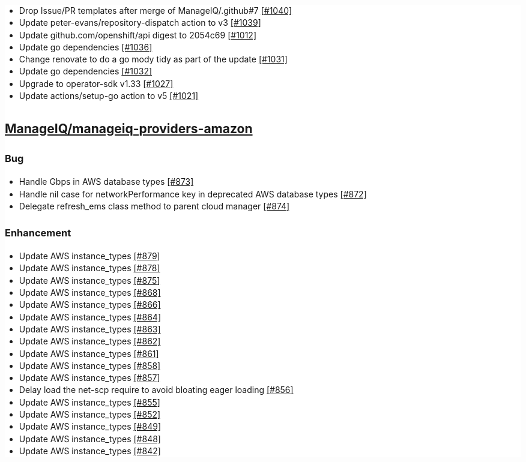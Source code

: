 * Drop Issue/PR templates after merge of ManageIQ/.github#7 [[#1040]](https://github.com/ManageIQ/manageiq-pods/pull/1040)
* Update peter-evans/repository-dispatch action to v3 [[#1039]](https://github.com/ManageIQ/manageiq-pods/pull/1039)
* Update github.com/openshift/api digest to 2054c69 [[#1012]](https://github.com/ManageIQ/manageiq-pods/pull/1012)
* Update go dependencies [[#1036]](https://github.com/ManageIQ/manageiq-pods/pull/1036)
* Change renovate to do a go mody tidy as part of the update [[#1031]](https://github.com/ManageIQ/manageiq-pods/pull/1031)
* Update go dependencies [[#1032]](https://github.com/ManageIQ/manageiq-pods/pull/1032)
* Upgrade to operator-sdk v1.33 [[#1027]](https://github.com/ManageIQ/manageiq-pods/pull/1027)
* Update actions/setup-go action to v5 [[#1021]](https://github.com/ManageIQ/manageiq-pods/pull/1021)


## <i class="fa-brands fa-github"></i> [ManageIQ/manageiq-providers-amazon](https://github.com/ManageIQ/manageiq-providers-amazon/compare/quinteros-2.2...radjabov-1)

### Bug

* Handle Gbps in AWS database types [[#873]](https://github.com/ManageIQ/manageiq-providers-amazon/pull/873)
* Handle nil case for networkPerformance key in deprecated AWS database types [[#872]](https://github.com/ManageIQ/manageiq-providers-amazon/pull/872)
* Delegate refresh_ems class method to parent cloud manager [[#874]](https://github.com/ManageIQ/manageiq-providers-amazon/pull/874)

### Enhancement

* Update AWS instance_types [[#879]](https://github.com/ManageIQ/manageiq-providers-amazon/pull/879)
* Update AWS instance_types [[#878]](https://github.com/ManageIQ/manageiq-providers-amazon/pull/878)
* Update AWS instance_types [[#875]](https://github.com/ManageIQ/manageiq-providers-amazon/pull/875)
* Update AWS instance_types [[#868]](https://github.com/ManageIQ/manageiq-providers-amazon/pull/868)
* Update AWS instance_types [[#866]](https://github.com/ManageIQ/manageiq-providers-amazon/pull/866)
* Update AWS instance_types [[#864]](https://github.com/ManageIQ/manageiq-providers-amazon/pull/864)
* Update AWS instance_types [[#863]](https://github.com/ManageIQ/manageiq-providers-amazon/pull/863)
* Update AWS instance_types [[#862]](https://github.com/ManageIQ/manageiq-providers-amazon/pull/862)
* Update AWS instance_types [[#861]](https://github.com/ManageIQ/manageiq-providers-amazon/pull/861)
* Update AWS instance_types [[#858]](https://github.com/ManageIQ/manageiq-providers-amazon/pull/858)
* Update AWS instance_types [[#857]](https://github.com/ManageIQ/manageiq-providers-amazon/pull/857)
* Delay load the net-scp require to avoid bloating eager loading [[#856]](https://github.com/ManageIQ/manageiq-providers-amazon/pull/856)
* Update AWS instance_types [[#855]](https://github.com/ManageIQ/manageiq-providers-amazon/pull/855)
* Update AWS instance_types [[#852]](https://github.com/ManageIQ/manageiq-providers-amazon/pull/852)
* Update AWS instance_types [[#849]](https://github.com/ManageIQ/manageiq-providers-amazon/pull/849)
* Update AWS instance_types [[#848]](https://github.com/ManageIQ/manageiq-providers-amazon/pull/848)
* Update AWS instance_types [[#842]](https://github.com/ManageIQ/manageiq-providers-amazon/pull/842)